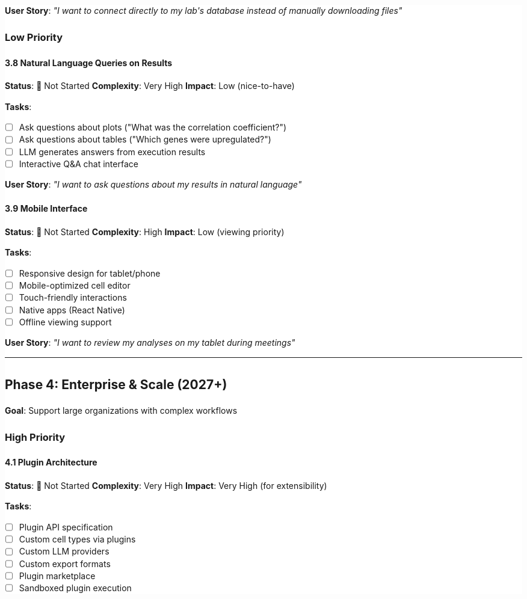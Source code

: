 **User Story**: *"I want to connect directly to my lab's database instead of manually downloading files"*

### Low Priority

#### 3.8 Natural Language Queries on Results
**Status**: 🔴 Not Started
**Complexity**: Very High
**Impact**: Low (nice-to-have)

**Tasks**:
- [ ] Ask questions about plots ("What was the correlation coefficient?")
- [ ] Ask questions about tables ("Which genes were upregulated?")
- [ ] LLM generates answers from execution results
- [ ] Interactive Q&A chat interface

**User Story**: *"I want to ask questions about my results in natural language"*

#### 3.9 Mobile Interface
**Status**: 🔴 Not Started
**Complexity**: High
**Impact**: Low (viewing priority)

**Tasks**:
- [ ] Responsive design for tablet/phone
- [ ] Mobile-optimized cell editor
- [ ] Touch-friendly interactions
- [ ] Native apps (React Native)
- [ ] Offline viewing support

**User Story**: *"I want to review my analyses on my tablet during meetings"*

---

## Phase 4: Enterprise & Scale (2027+)

**Goal**: Support large organizations with complex workflows

### High Priority

#### 4.1 Plugin Architecture
**Status**: 🔴 Not Started
**Complexity**: Very High
**Impact**: Very High (for extensibility)

**Tasks**:
- [ ] Plugin API specification
- [ ] Custom cell types via plugins
- [ ] Custom LLM providers
- [ ] Custom export formats
- [ ] Plugin marketplace
- [ ] Sandboxed plugin execution
